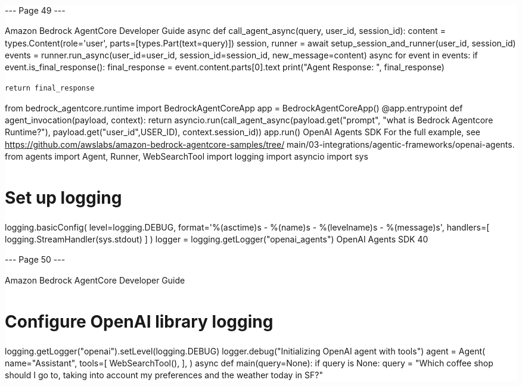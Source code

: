 
--- Page 49 ---

Amazon Bedrock AgentCore
Developer Guide
async def call_agent_async(query, user_id, session_id): 
    content = types.Content(role='user', parts=[types.Part(text=query)]) 
    session, runner = await setup_session_and_runner(user_id, session_id) 
    events = runner.run_async(user_id=user_id, session_id=session_id, 
 new_message=content) 
    async for event in events: 
        if event.is_final_response(): 
            final_response = event.content.parts[0].text 
            print("Agent Response: ", final_response) 
     
    return final_response
from bedrock_agentcore.runtime import BedrockAgentCoreApp
app = BedrockAgentCoreApp()
@app.entrypoint
def agent_invocation(payload, context): 
    return asyncio.run(call_agent_async(payload.get("prompt", "what is Bedrock 
 Agentcore Runtime?"), payload.get("user_id",USER_ID), context.session_id))
app.run()
OpenAI Agents SDK
For the full example, see https://github.com/awslabs/amazon-bedrock-agentcore-samples/tree/ 
main/03-integrations/agentic-frameworks/openai-agents.
from agents import Agent, Runner, WebSearchTool
import logging
import asyncio
import sys
# Set up logging
logging.basicConfig( 
    level=logging.DEBUG, 
    format='%(asctime)s - %(name)s - %(levelname)s - %(message)s', 
    handlers=[ 
        logging.StreamHandler(sys.stdout) 
    ]
)
logger = logging.getLogger("openai_agents")
OpenAI Agents SDK
40


--- Page 50 ---

Amazon Bedrock AgentCore
Developer Guide
# Configure OpenAI library logging
logging.getLogger("openai").setLevel(logging.DEBUG)
logger.debug("Initializing OpenAI agent with tools")
agent = Agent( 
    name="Assistant", 
    tools=[ 
        WebSearchTool(), 
    ],
)
async def main(query=None): 
    if query is None: 
        query = "Which coffee shop should I go to, taking into account my preferences 
 and the weather today in SF?" 
     